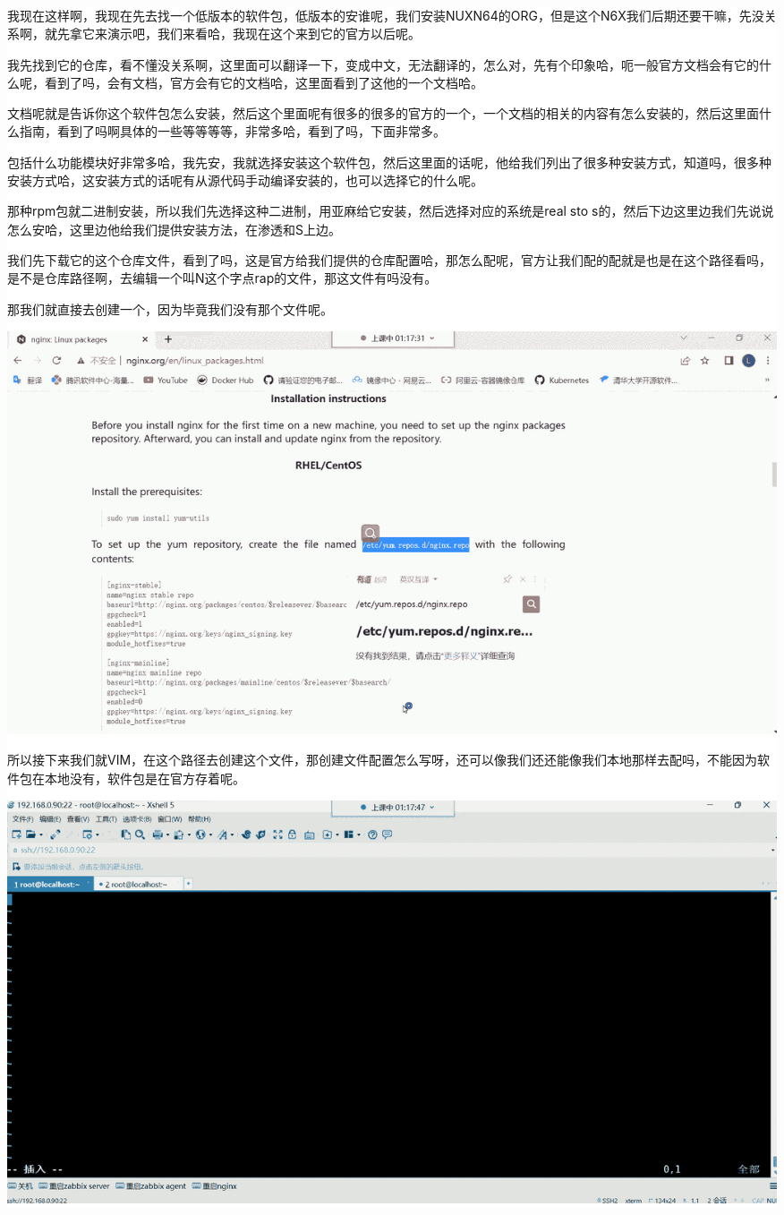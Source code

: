 我现在这样啊，我现在先去找一个低版本的软件包，低版本的安谁呢，我们安装NUXN64的ORG，但是这个N6X我们后期还要干嘛，先没关系啊，就先拿它来演示吧，我们来看哈，我现在这个来到它的官方以后呢。

我先找到它的仓库，看不懂没关系啊，这里面可以翻译一下，变成中文，无法翻译的，怎么对，先有个印象哈，呃一般官方文档会有它的什么呢，看到了吗，会有文档，官方会有它的文档哈，这里面看到了这他的一个文档哈。

文档呢就是告诉你这个软件包怎么安装，然后这个里面呢有很多的很多的官方的一个，一个文档的相关的内容有怎么安装的，然后这里面什么指南，看到了吗啊具体的一些等等等等，非常多哈，看到了吗，下面非常多。

包括什么功能模块好非常多哈，我先安，我就选择安装这个软件包，然后这里面的话呢，他给我们列出了很多种安装方式，知道吗，很多种安装方式哈，这安装方式的话呢有从源代码手动编译安装的，也可以选择它的什么呢。

那种rpm包就二进制安装，所以我们先选择这种二进制，用亚麻给它安装，然后选择对应的系统是real sto s的，然后下边这里边我们先说说怎么安哈，这里边他给我们提供安装方法，在渗透和S上边。

我们先下载它的这个仓库文件，看到了吗，这是官方给我们提供的仓库配置哈，那怎么配呢，官方让我们配的配就是也是在这个路径看吗，是不是仓库路径啊，去编辑一个叫N这个字点rap的文件，那这文件有吗没有。

那我们就直接去创建一个，因为毕竟我们没有那个文件呢。

![](img/7b2cf4c8db4d6cb82efd4828034fd250_48.png)

所以接下来我们就VIM，在这个路径去创建这个文件，那创建文件配置怎么写呀，还可以像我们还还能像我们本地那样去配吗，不能因为软件包在本地没有，软件包是在官方存着呢。



![](img/7b2cf4c8db4d6cb82efd4828034fd250_50.png)
